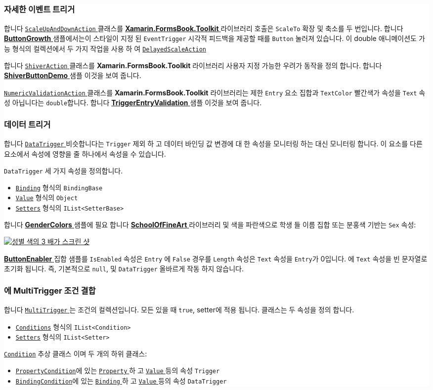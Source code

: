 ### <a name="more-event-triggers"></a>자세한 이벤트 트리거

합니다 [ `ScaleUpAndDownAction` ](https://github.com/xamarin/xamarin-forms-book-samples/blob/master/Libraries/Xamarin.FormsBook.Toolkit/Xamarin.FormsBook.Toolkit/ScaleUpAndDownAction.cs) 클래스를 [ **Xamarin.FormsBook.Toolkit** ](https://github.com/xamarin/xamarin-forms-book-samples/tree/master/Libraries/Xamarin.FormsBook.Toolkit) 라이브러리 호출은 `ScaleTo` 확장 및 축소를 두 번입니다. 합니다 [ **ButtonGrowth** ](https://github.com/xamarin/xamarin-forms-book-samples/tree/master/Chapter23/ButtonGrowth) 샘플에서는이 스타일이 지정 된 `EventTrigger` 시각적 피드백을 제공할 때를 `Button` 눌러져 있습니다. 이 double 애니메이션도 가능 형식의 컬렉션에서 두 가지 작업을 사용 하 여 [`DelayedScaleAction`](https://github.com/xamarin/xamarin-forms-book-samples/blob/master/Libraries/Xamarin.FormsBook.Toolkit/Xamarin.FormsBook.Toolkit/DelayedScaleAction.cs)

합니다 [ `ShiverAction` ](https://github.com/xamarin/xamarin-forms-book-samples/blob/master/Libraries/Xamarin.FormsBook.Toolkit/Xamarin.FormsBook.Toolkit/ShiverAction.cs) 클래스를 **Xamarin.FormsBook.Toolkit** 라이브러리 사용자 지정 가능한 우려가 동작을 정의 합니다. 합니다 [ **ShiverButtonDemo** ](https://github.com/xamarin/xamarin-forms-book-samples/tree/master/Chapter23/ShiverButtonDemo) 샘플 이것을 보여 줍니다.

[ `NumericValidationAction` ](https://github.com/xamarin/xamarin-forms-book-samples/blob/master/Libraries/Xamarin.FormsBook.Toolkit/Xamarin.FormsBook.Toolkit/NumericValidationAction.cs) 클래스를 **Xamarin.FormsBook.Toolkit** 라이브러리는 제한 `Entry` 요소 집합과 `TextColor` 빨간색가 속성을 `Text` 속성 아닙니다는 `double`합니다. 합니다 [ **TriggerEntryValidation** ](https://github.com/xamarin/xamarin-forms-book-samples/tree/master/Chapter23/TriggerEntryValidation) 샘플 이것을 보여 줍니다.

### <a name="data-triggers"></a>데이터 트리거

합니다 [ `DataTrigger` ](xref:Xamarin.Forms.DataTrigger) 비슷합니다는 `Trigger` 제외 하 고 데이터 바인딩 값 변경에 대 한 속성을 모니터링 하는 대신 모니터링 합니다. 이 요소를 다른 요소에서 속성에 영향을 줄 하나에서 속성을 수 있습니다.

`DataTrigger` 세 가지 속성을 정의합니다.

- [`Binding`](xref:Xamarin.Forms.DataTrigger.Binding) 형식의 `BindingBase`
- [`Value`](xref:Xamarin.Forms.DataTrigger.Value) 형식의 `Object`
- [`Setters`](xref:Xamarin.Forms.DataTrigger.Setters) 형식의 `IList<SetterBase>`

합니다 [ **GenderColors** ](https://github.com/xamarin/xamarin-forms-book-samples/tree/master/Chapter23/GenderColors) 샘플에 필요 합니다 [ **SchoolOfFineArt** ](https://github.com/xamarin/xamarin-forms-book-samples/tree/master/Libraries/SchoolOfFineArt) 라이브러리 및 색을 파란색으로 학생 들 이름 집합 또는 분홍색 기반는 `Sex` 속성:

[![성별 색의 3 배가 스크린 샷](images/ch23fg04-small.png "성별 색")](images/ch23fg04-large.png#lightbox "성별 색")

[ **ButtonEnabler** ](https://github.com/xamarin/xamarin-forms-book-samples/tree/master/Chapter23/ButtonEnabler) 집합 샘플를 `IsEnabled` 속성은 `Entry` 에 `False` 경우를 `Length` 속성은 `Text` 속성을 `Entry`가 0입니다. 에 `Text` 속성을 빈 문자열로 초기화 됩니다. 즉, 기본적으로 `null`, 및 `DataTrigger` 올바르게 작동 하지 않습니다.

### <a name="combining-conditions-in-the-multitrigger"></a>에 MultiTrigger 조건 결합

합니다 [ `MultiTrigger` ](xref:Xamarin.Forms.MultiTrigger) 는 조건의 컬렉션입니다. 모든 있을 때 `true`, setter에 적용 됩니다. 클래스는 두 속성을 정의 합니다.

- [`Conditions`](xref:Xamarin.Forms.MultiTrigger.Conditions) 형식의 `IList<Condition>`
- [`Setters`](xref:Xamarin.Forms.MultiTrigger.Setters) 형식의 `IList<Setter>`

[`Condition`](xref:Xamarin.Forms.Condition) 추상 클래스 이며 두 개의 하위 클래스:

- [`PropertyCondition`](xref:Xamarin.Forms.Condition)에 있는 [ `Property` ](xref:Xamarin.Forms.PropertyCondition.Property) 하 고 [ `Value` ](xref:Xamarin.Forms.PropertyCondition.Value) 등의 속성 `Trigger`
- [`BindingCondition`](xref:Xamarin.Forms.BindingCondition)에 있는 [ `Binding` ](xref:Xamarin.Forms.BindingCondition.Binding) 하 고 [ `Value` ](xref:Xamarin.Forms.BindingCondition.Value) 등의 속성 `DataTrigger`
